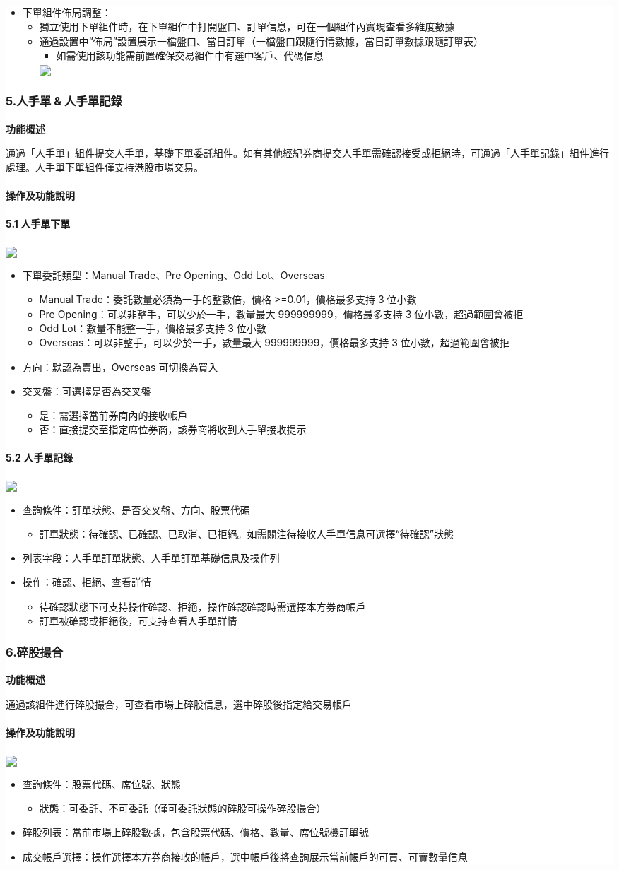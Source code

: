 - 下單組件佈局調整：
    - 獨立使用下單組件時，在下單組件中打開盤口、訂單信息，可在一個組件內實現查看多維度數據
    - 通過設置中“佈局”設置展示一檔盤口、當日訂單（一檔盤口跟隨行情數據，當日訂單數據跟隨訂單表）
        - 如需使用該功能需前置確保交易組件中有選中客戶、代碼信息
        <img src="/assets/DuswbPmcgov8kDxvQm8cXMdjnmb.gif" src-width="992" src-height="952" align="center"/>

### 5.人手單 & 人手單記錄

<b>功能概述</b>

通過「人手單」組件提交人手單，基礎下單委託組件。如有其他經紀券商提交人手單需確認接受或拒絕時，可通過「人手單記錄」組件進行處理。人手單下單組件僅支持港股市場交易。

#### <b>操作及功能說明</b>

#### 5.1 人手單下單

<img src="/assets/HwL7bzSCgoRaIqxeNVfcivauneh.png" src-width="988" src-height="988" align="center"/>

- 下單委託類型：Manual Trade、Pre Opening、Odd Lot、Overseas
    - Manual Trade：委託數量必須為一手的整數倍，價格 &gt;=0.01，價格最多支持 3 位小數
    -  Pre Opening：可以非整手，可以少於一手，數量最大 999999999，價格最多支持 3 位小數，超過範圍會被拒
    -  Odd Lot：數量不能整一手，價格最多支持 3 位小數
    -  Overseas：可以非整手，可以少於一手，數量最大 999999999，價格最多支持 3 位小數，超過範圍會被拒

- 方向：默認為賣出，Overseas 可切換為買入
- 交叉盤：可選擇是否為交叉盤
    - 是：需選擇當前券商內的接收帳戶
    - 否：直接提交至指定席位券商，該券商將收到人手單接收提示

#### 5.2 人手單記錄

<img src="/assets/SnuDbFxEhoozQsxBwmdcxhIVn7g.png" src-width="2106" src-height="432" align="center"/>

- 查詢條件：訂單狀態、是否交叉盤、方向、股票代碼
    - 訂單狀態：待確認、已確認、已取消、已拒絕。如需關注待接收人手單信息可選擇“待確認”狀態

- 列表字段：人手單訂單狀態、人手單訂單基礎信息及操作列
- 操作：確認、拒絕、查看詳情
    - 待確認狀態下可支持操作確認、拒絕，操作確認確認時需選擇本方券商帳戶
    - 訂單被確認或拒絕後，可支持查看人手單詳情

### 6.碎股撮合

<b>功能概述</b>

通過該組件進行碎股撮合，可查看市場上碎股信息，選中碎股後指定給交易帳戶

#### <b>操作及功能說明</b>

<div class="flex gap-3 columns-2" column-size="2">
<div class="w-[50%]" width-ratio="50">
<img src="/assets/Ij3BbNcuso54fAxxUB4cjnXJnih.png" src-width="1816" src-height="1176" align="center"/>
</div>
<div class="w-[50%]" width-ratio="50">
<ul>
<li><p>查詢條件：股票代碼、席位號、狀態</p>
<ul>
<li>狀態：可委託、不可委託（僅可委託狀態的碎股可操作碎股撮合）</li>
</ul>
</li>
<li><p>碎股列表：當前市場上碎股數據，包含股票代碼、價格、數量、席位號機訂單號</p>
</li>
<li><p>成交帳戶選擇：操作選擇本方券商接收的帳戶，選中帳戶後將查詢展示當前帳戶的可買、可賣數量信息</p>
</li>
</ul>
</div>